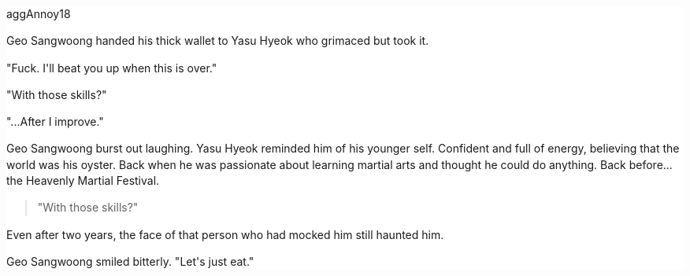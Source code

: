 aggAnnoy18

Geo Sangwoong handed his thick wallet to Yasu Hyeok who grimaced but took it.

"Fuck. I'll beat you up when this is over."

"With those skills?"

"...After I improve."

Geo Sangwoong burst out laughing. Yasu Hyeok reminded him of his younger self. Confident and full of energy, believing that the world was his oyster. Back when he was passionate about learning martial arts and thought he could do anything. Back before... the Heavenly Martial Festival.

> "With those skills?"

Even after two years, the face of that person who had mocked him still haunted him.

Geo Sangwoong smiled bitterly. "Let's just eat."

 
